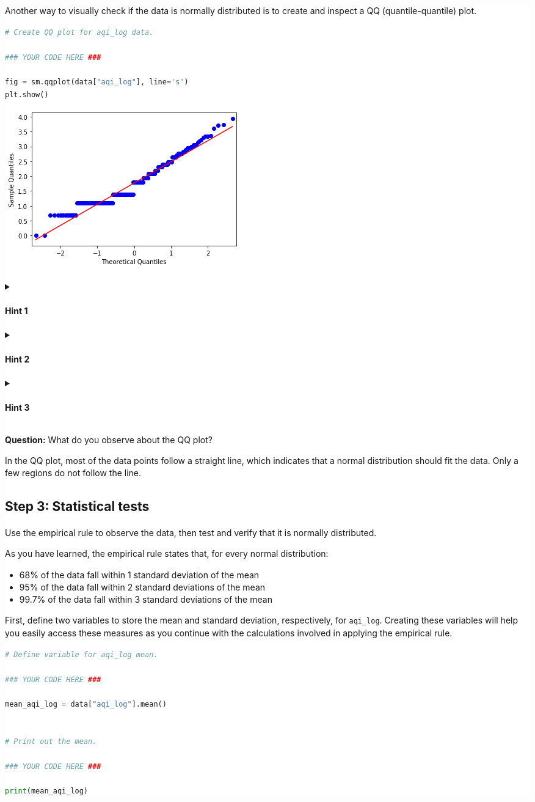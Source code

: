 Another way to visually check if the data is normally distributed is to create and inspect a QQ (quantile-quantile) plot.


```python
# Create QQ plot for aqi_log data.

### YOUR CODE HERE ###

fig = sm.qqplot(data["aqi_log"], line='s')
plt.show()
```


![png](output_29_0.png)


<details><summary><h4><strong>Hint 1</strong></h4></summary></details>

<details><summary><h4><strong>Hint 2</strong></h4></summary></details>

<details><summary><h4><strong>Hint 3</strong></h4></summary></details>

**Question:** What do you observe about the QQ plot?  

In the QQ plot, most of the data points follow a straight line, which indicates that a normal distribution should fit the data. Only a few regions do not follow the line. 

## **Step 3: Statistical tests**

Use the empirical rule to observe the data, then test and verify that it is normally distributed.

 As you have learned, the empirical rule states that, for every normal distribution: 
- 68% of the data fall within 1 standard deviation of the mean
- 95% of the data fall within 2 standard deviations of the mean
- 99.7% of the data fall within 3 standard deviations of the mean


First, define two variables to store the mean and standard deviation, respectively, for `aqi_log`. Creating these variables will help you easily access these measures as you continue with the calculations involved in applying the empirical rule. 


```python
# Define variable for aqi_log mean.

### YOUR CODE HERE ###

mean_aqi_log = data["aqi_log"].mean()


# Print out the mean.

### YOUR CODE HERE ###

print(mean_aqi_log)
```

